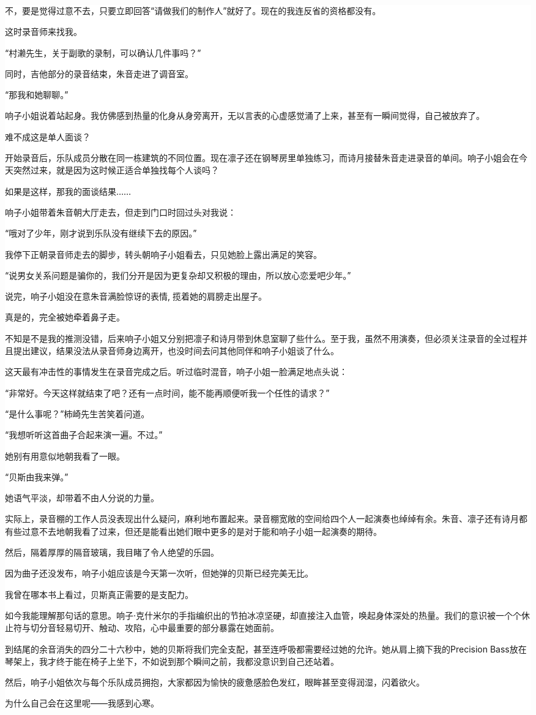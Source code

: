 不，要是觉得过意不去，只要立即回答“请做我们的制作人”就好了。现在的我连反省的资格都没有。

这时录音师来找我。

“村濑先生，关于副歌的录制，可以确认几件事吗？”

同时，吉他部分的录音结束，朱音走进了调音室。

“那我和她聊聊。”

响子小姐说着站起身。我仿佛感到热量的化身从身旁离开，无以言表的心虚感觉涌了上来，甚至有一瞬间觉得，自己被放弃了。

难不成这是单人面谈？

开始录音后，乐队成员分散在同一栋建筑的不同位置。现在凛子还在钢琴房里单独练习，而诗月接替朱音走进录音的单间。响子小姐会在今天突然过来，就是因为这时候正适合单独找每个人谈吗？

如果是这样，那我的面谈结果……

响子小姐带着朱音朝大厅走去，但走到门口时回过头对我说：

“哦对了少年，刚才说到乐队没有继续下去的原因。”

我停下正朝录音师走去的脚步，转头朝响子小姐看去，只见她脸上露出满足的笑容。

“说男女关系问题是骗你的，我们分开是因为更复杂却又积极的理由，所以放心恋爱吧少年。”

说完，响子小姐没在意朱音满脸惊讶的表情, 揽着她的肩膀走出屋子。

真是的，完全被她牵着鼻子走。

不知是不是我的推测没错，后来响子小姐又分别把凛子和诗月带到休息室聊了些什么。至于我，虽然不用演奏，但必须关注录音的全过程并且提出建议，结果没法从录音师身边离开，也没时间去问其他同伴和响子小姐谈了什么。

这天最有冲击性的事情发生在录音完成之后。听过临时混音，响子小姐一脸满足地点头说：

“非常好。今天这样就结束了吧？还有一点时间，能不能再顺便听我一个任性的请求？”

“是什么事呢？”柿崎先生苦笑着问道。

“我想听听这首曲子合起来演一遍。不过。”

她别有用意似地朝我看了一眼。

“贝斯由我来弹。”

她语气平淡，却带着不由人分说的力量。

实际上，录音棚的工作人员没表现出什么疑问，麻利地布置起来。录音棚宽敞的空间给四个人一起演奏也绰绰有余。朱音、凛子还有诗月都有些过意不去地朝我看了过来，但还是能看出她们眼中更多的是对于能和响子小姐一起演奏的期待。

然后，隔着厚厚的隔音玻璃，我目睹了令人绝望的乐园。

因为曲子还没发布，响子小姐应该是今天第一次听，但她弹的贝斯已经完美无比。

我曾在哪本书上看过，贝斯真正需要的是支配力。

如今我能理解那句话的意思。响子·克什米尔的手指编织出的节拍冰凉坚硬，却直接注入血管，唤起身体深处的热量。我们的意识被一个个休止符与切分音轻易切开、触动、攻陷，心中最重要的部分暴露在她面前。

到结尾的余音消失的四分二十六秒中，她的贝斯将我们完全支配，甚至连呼吸都需要经过她的允许。她从肩上摘下我的Precision Bass放在琴架上，我才终于能在椅子上坐下，不如说到那个瞬间之前，我都没意识到自己还站着。

然后，响子小姐依次与每个乐队成员拥抱，大家都因为愉快的疲惫感脸色发红，眼眸甚至变得润湿，闪着欲火。

为什么自己会在这里呢——我感到心寒。
